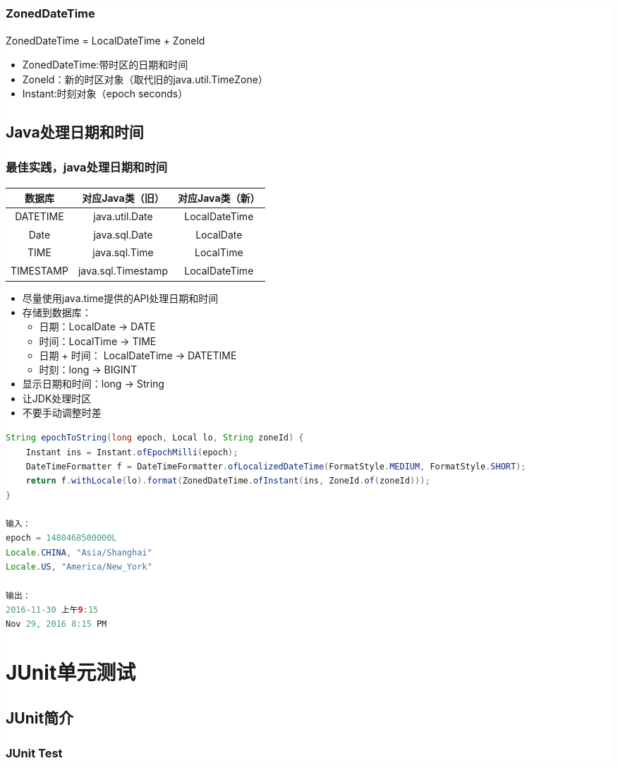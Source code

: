### ZonedDateTime

ZonedDateTime = LocalDateTime + Zoneld
- ZonedDateTime:带时区的日期和时间
- Zoneld：新的时区对象（取代旧的java.util.TimeZone）
- Instant:时刻对象（epoch seconds）

## Java处理日期和时间
### 最佳实践，java处理日期和时间

| 数据库 | 对应Java类（旧） | 对应Java类（新） |
| :---: |  :------------: |:--------------:|
| DATETIME | java.util.Date | LocalDateTime |
| Date | java.sql.Date | LocalDate |
| TIME | java.sql.Time | LocalTime |
| TIMESTAMP | java.sql.Timestamp | LocalDateTime |

- 尽量使用java.time提供的API处理日期和时间
- 存储到数据库：
    - 日期：LocalDate -> DATE
    - 时间：LocalTime -> TIME
    - 日期 + 时间： LocalDateTime -> DATETIME
    - 时刻：long -> BIGINT
- 显示日期和时间：long -> String
- 让JDK处理时区
- 不要手动调整时差
```java
String epochToString(long epoch, Local lo, String zoneId) {
    Instant ins = Instant.ofEpochMilli(epoch);
    DateTimeFormatter f = DateTimeFormatter.ofLocalizedDateTime(FormatStyle.MEDIUM, FormatStyle.SHORT);
    return f.withLocale(lo).format(ZonedDateTime.ofInstant(ins, ZoneId.of(zoneId)));
}

输入：
epoch = 1480468500000L
Locale.CHINA, "Asia/Shanghai"
Locale.US, "America/New_York"

输出：
2016-11-30 上午9:15
Nov 29, 2016 8:15 PM
```

# JUnit单元测试
## JUnit简介
### JUnit Test
